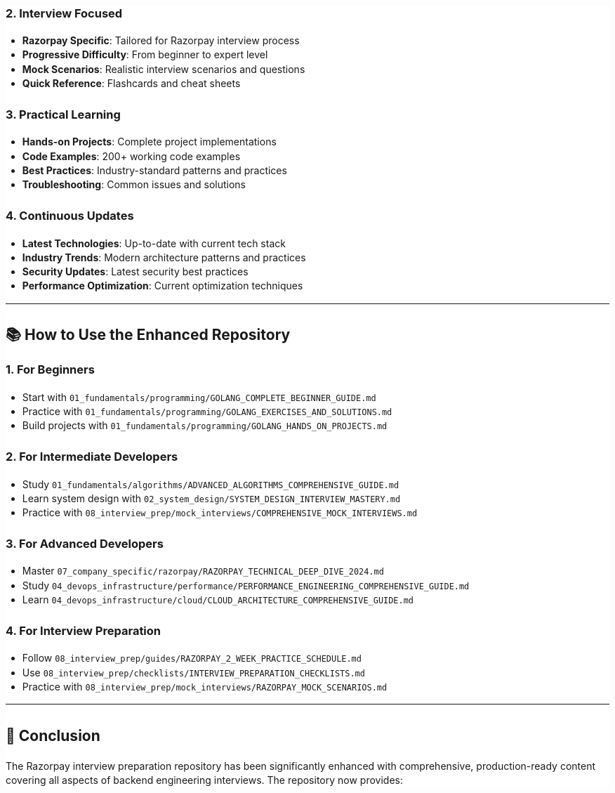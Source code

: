 ### **2. Interview Focused**
- **Razorpay Specific**: Tailored for Razorpay interview process
- **Progressive Difficulty**: From beginner to expert level
- **Mock Scenarios**: Realistic interview scenarios and questions
- **Quick Reference**: Flashcards and cheat sheets

### **3. Practical Learning**
- **Hands-on Projects**: Complete project implementations
- **Code Examples**: 200+ working code examples
- **Best Practices**: Industry-standard patterns and practices
- **Troubleshooting**: Common issues and solutions

### **4. Continuous Updates**
- **Latest Technologies**: Up-to-date with current tech stack
- **Industry Trends**: Modern architecture patterns and practices
- **Security Updates**: Latest security best practices
- **Performance Optimization**: Current optimization techniques

---

## 📚 **How to Use the Enhanced Repository**

### **1. For Beginners**
- Start with `01_fundamentals/programming/GOLANG_COMPLETE_BEGINNER_GUIDE.md`
- Practice with `01_fundamentals/programming/GOLANG_EXERCISES_AND_SOLUTIONS.md`
- Build projects with `01_fundamentals/programming/GOLANG_HANDS_ON_PROJECTS.md`

### **2. For Intermediate Developers**
- Study `01_fundamentals/algorithms/ADVANCED_ALGORITHMS_COMPREHENSIVE_GUIDE.md`
- Learn system design with `02_system_design/SYSTEM_DESIGN_INTERVIEW_MASTERY.md`
- Practice with `08_interview_prep/mock_interviews/COMPREHENSIVE_MOCK_INTERVIEWS.md`

### **3. For Advanced Developers**
- Master `07_company_specific/razorpay/RAZORPAY_TECHNICAL_DEEP_DIVE_2024.md`
- Study `04_devops_infrastructure/performance/PERFORMANCE_ENGINEERING_COMPREHENSIVE_GUIDE.md`
- Learn `04_devops_infrastructure/cloud/CLOUD_ARCHITECTURE_COMPREHENSIVE_GUIDE.md`

### **4. For Interview Preparation**
- Follow `08_interview_prep/guides/RAZORPAY_2_WEEK_PRACTICE_SCHEDULE.md`
- Use `08_interview_prep/checklists/INTERVIEW_PREPARATION_CHECKLISTS.md`
- Practice with `08_interview_prep/mock_interviews/RAZORPAY_MOCK_SCENARIOS.md`

---

## 🎉 **Conclusion**

The Razorpay interview preparation repository has been significantly enhanced with comprehensive, production-ready content covering all aspects of backend engineering interviews. The repository now provides:

